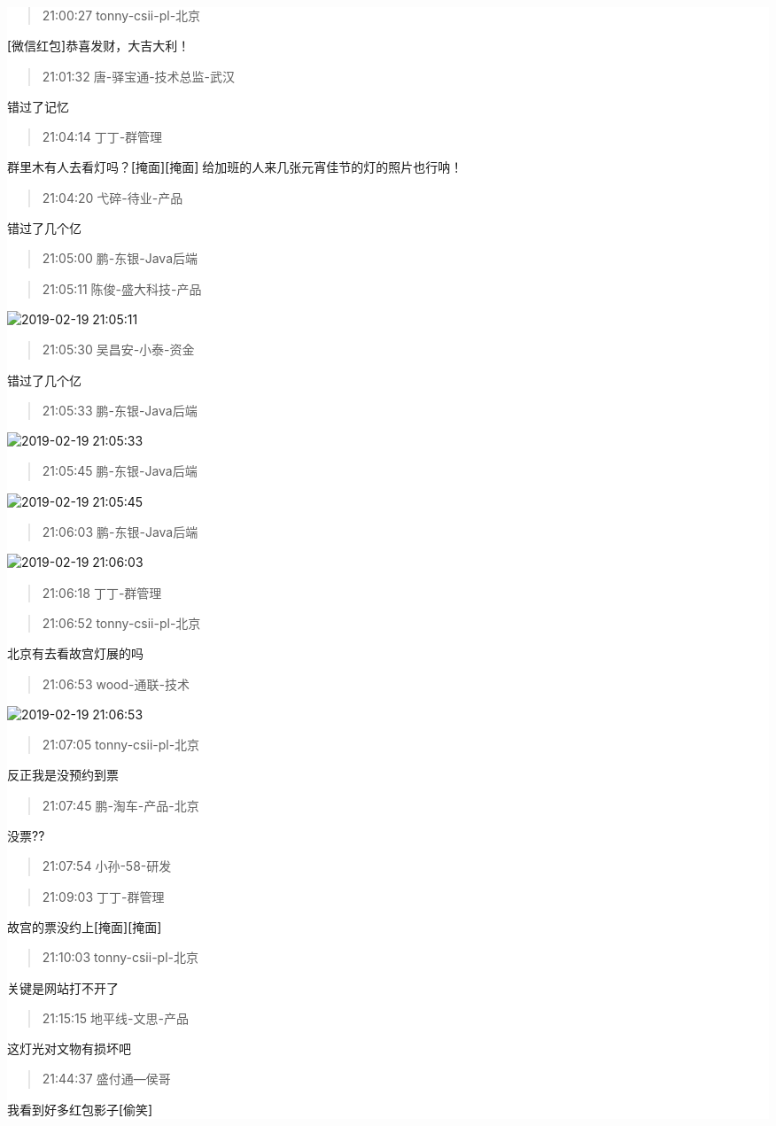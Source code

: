 > 21:00:27  tonny-csii-pl-北京  
   
[微信红包]恭喜发财，大吉大利！  
   
> 21:01:32  唐-驿宝通-技术总监-武汉  
   
错过了记忆  
   
> 21:04:14  丁丁-群管理  
   
群里木有人去看灯吗？[掩面][掩面] 给加班的人来几张元宵佳节的灯的照片也行呐！  
   
> 21:04:20  弋碎-待业-产品  
   
错过了几个亿  
   
> 21:05:00  鹏-东银-Java后端  
   
> 21:05:11  陈俊-盛大科技-产品  
   
![2019-02-19 21:05:11](http://static.cocolian.cn/img/20190219_210511.png) 
   
> 21:05:30  吴昌安-小泰-资金  
   
错过了几个亿  
   
> 21:05:33  鹏-东银-Java后端  
   
![2019-02-19 21:05:33](http://static.cocolian.cn/img/20190219_210533.png) 
   
> 21:05:45  鹏-东银-Java后端  
   
![2019-02-19 21:05:45](http://static.cocolian.cn/img/20190219_210545.png) 
   
> 21:06:03  鹏-东银-Java后端  
   
![2019-02-19 21:06:03](http://static.cocolian.cn/img/20190219_210603.png) 
   
> 21:06:18  丁丁-群管理  
   
> 21:06:52  tonny-csii-pl-北京  
   
北京有去看故宫灯展的吗  
   
> 21:06:53  wood-通联-技术  
   
![2019-02-19 21:06:53](http://static.cocolian.cn/img/20190219_210653.png) 
   
> 21:07:05  tonny-csii-pl-北京  
   
反正我是没预约到票  
   
> 21:07:45  鹏-淘车-产品-北京  
   
没票??  
   
> 21:07:54  小孙-58-研发  
   
> 21:09:03  丁丁-群管理  
   
故宫的票没约上[掩面][掩面]  
   
> 21:10:03  tonny-csii-pl-北京  
   
关键是网站打不开了  
   
> 21:15:15  地平线-文思-产品  
   
这灯光对文物有损坏吧  
   
> 21:44:37  盛付通—侯哥  
   
我看到好多红包影子[偷笑]  
   
